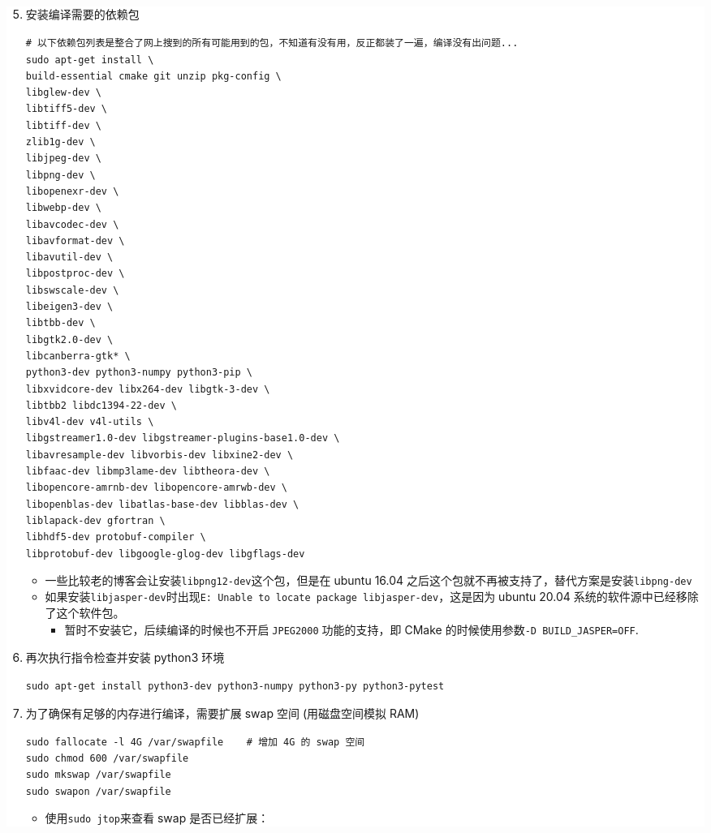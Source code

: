 5. 安装编译需要的依赖包
    ```shell
    # 以下依赖包列表是整合了网上搜到的所有可能用到的包，不知道有没有用，反正都装了一遍，编译没有出问题...
    sudo apt-get install \
    build-essential cmake git unzip pkg-config \
    libglew-dev \
    libtiff5-dev \
    libtiff-dev \
    zlib1g-dev \
    libjpeg-dev \
    libpng-dev \
    libopenexr-dev \
    libwebp-dev \
    libavcodec-dev \
    libavformat-dev \
    libavutil-dev \
    libpostproc-dev \
    libswscale-dev \
    libeigen3-dev \
    libtbb-dev \
    libgtk2.0-dev \
    libcanberra-gtk* \
    python3-dev python3-numpy python3-pip \
    libxvidcore-dev libx264-dev libgtk-3-dev \
    libtbb2 libdc1394-22-dev \
    libv4l-dev v4l-utils \
    libgstreamer1.0-dev libgstreamer-plugins-base1.0-dev \
    libavresample-dev libvorbis-dev libxine2-dev \
    libfaac-dev libmp3lame-dev libtheora-dev \
    libopencore-amrnb-dev libopencore-amrwb-dev \
    libopenblas-dev libatlas-base-dev libblas-dev \
    liblapack-dev gfortran \
    libhdf5-dev protobuf-compiler \
    libprotobuf-dev libgoogle-glog-dev libgflags-dev
    ```
    - 一些比较老的博客会让安装`libpng12-dev`这个包，但是在 ubuntu 16.04 之后这个包就不再被支持了，替代方案是安装`libpng-dev` 
    - 如果安装`libjasper-dev`时出现`E: Unable to locate package libjasper-dev`，这是因为 ubuntu 20.04 系统的软件源中已经移除了这个软件包。 
      - 暂时不安装它，后续编译的时候也不开启 `JPEG2000` 功能的支持，即 CMake 的时候使用参数`-D BUILD_JASPER=OFF`.

6. 再次执行指令检查并安装 python3 环境
    ```shell
    sudo apt-get install python3-dev python3-numpy python3-py python3-pytest
    ```


7. 为了确保有足够的内存进行编译，需要扩展 swap 空间 (用磁盘空间模拟 RAM)
    ```shell
    sudo fallocate -l 4G /var/swapfile    # 增加 4G 的 swap 空间
    sudo chmod 600 /var/swapfile
    sudo mkswap /var/swapfile
    sudo swapon /var/swapfile
    ```
      - 使用`sudo jtop`来查看 swap 是否已经扩展：